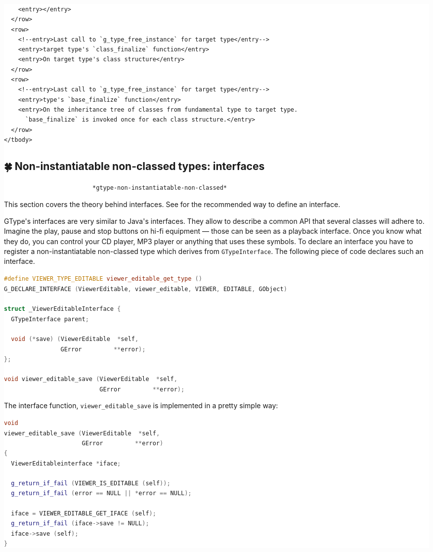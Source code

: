         <entry></entry>
      </row>
      <row>
        <!--entry>Last call to `g_type_free_instance` for target type</entry-->
        <entry>target type's `class_finalize` function</entry>
        <entry>On target type's class structure</entry>
      </row>
      <row>
        <!--entry>Last call to `g_type_free_instance` for target type</entry-->
        <entry>type's `base_finalize` function</entry>
        <entry>On the inheritance tree of classes from fundamental type to target type. 
          `base_finalize` is invoked once for each class structure.</entry>
      </row>
    </tbody>
  </tgroup>
</table>


## 🍀 Non-instantiatable non-classed types: interfaces
                             *gtype-non-instantiatable-non-classed*

This section covers the theory behind interfaces. See
for the recommended way to define an
interface.


GType's interfaces are very similar to Java's interfaces. They allow
to describe a common API that several classes will adhere to.
Imagine the play, pause and stop buttons on hi-fi equipment — those can
be seen as a playback interface. Once you know what they do, you can
control your CD player, MP3 player or anything that uses these symbols.
To declare an interface you have to register a non-instantiatable
non-classed type which derives from
`GTypeInterface`. The following piece of code declares such an interface.

```cpp
#define VIEWER_TYPE_EDITABLE viewer_editable_get_type ()
G_DECLARE_INTERFACE (ViewerEditable, viewer_editable, VIEWER, EDITABLE, GObject)

struct _ViewerEditableInterface {
  GTypeInterface parent;

  void (*save) (ViewerEditable  *self,
                GError         **error);
};

void viewer_editable_save (ViewerEditable  *self,
                           GError         **error);
```
The interface function, `viewer_editable_save` is implemented
in a pretty simple way:

```cpp
void
viewer_editable_save (ViewerEditable  *self,
                      GError         **error)
{
  ViewerEditableinterface *iface;

  g_return_if_fail (VIEWER_IS_EDITABLE (self));
  g_return_if_fail (error == NULL || *error == NULL);

  iface = VIEWER_EDITABLE_GET_IFACE (self);
  g_return_if_fail (iface->save != NULL);
  iface->save (self);
}
```